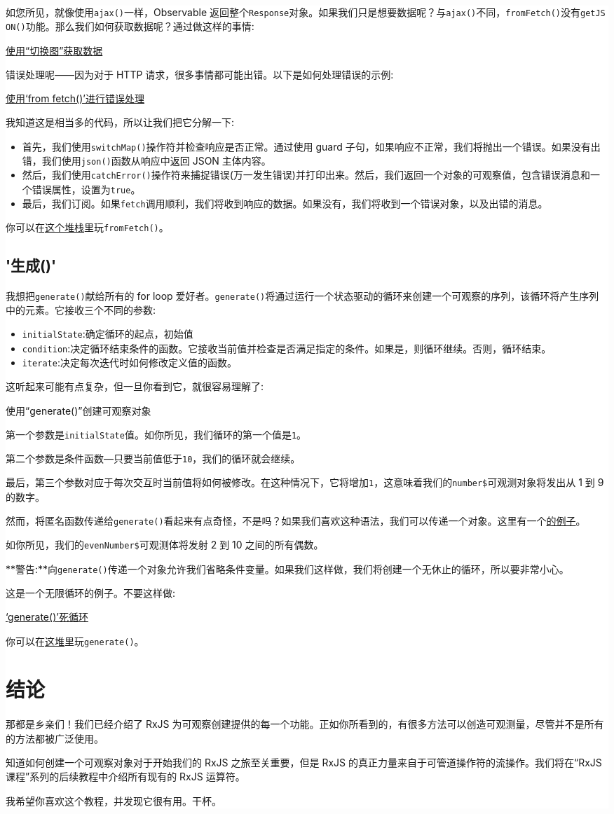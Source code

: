 如您所见，就像使用`ajax()`一样，Observable 返回整个`Response`对象。如果我们只是想要数据呢？与`ajax()`不同，`fromFetch()`没有`getJSON()`功能。那么我们如何获取数据呢？通过做这样的事情:

[使用“切换图”获取数据](https://gist.github.com/NyaGarcia/dea1b69a708c4ed08f9110d61928f0af)

错误处理呢——因为对于 HTTP 请求，很多事情都可能出错。以下是如何处理错误的示例:

[使用‘from fetch()’进行错误处理](https://gist.github.com/NyaGarcia/866292edb3283c49b1e31f9fdd55471d)

我知道这是相当多的代码，所以让我们把它分解一下:

*   首先，我们使用`switchMap()`操作符并检查响应是否正常。通过使用 guard 子句，如果响应不正常，我们将抛出一个错误。如果没有出错，我们使用`json()`函数从响应中返回 JSON 主体内容。
*   然后，我们使用`catchError()`操作符来捕捉错误(万一发生错误)并打印出来。然后，我们返回一个对象的可观察值，包含错误消息和一个错误属性，设置为`true`。
*   最后，我们订阅。如果`fetch`调用顺利，我们将收到响应的数据。如果没有，我们将收到一个错误对象，以及出错的消息。

你可以在[这个堆栈](https://stackblitz.com/edit/creation-fromfetch)里玩`fromFetch()`。

## '生成()'

我想把`generate()`献给所有的 for loop 爱好者。`generate()`将通过运行一个状态驱动的循环来创建一个可观察的序列，该循环将产生序列中的元素。它接收三个不同的参数:

*   `initialState`:确定循环的起点，初始值
*   `condition`:决定循环结束条件的函数。它接收当前值并检查是否满足指定的条件。如果是，则循环继续。否则，循环结束。
*   `iterate`:决定每次迭代时如何修改定义值的函数。

这听起来可能有点复杂，但一旦你看到它，就很容易理解了:

使用“generate()”创建可观察对象

第一个参数是`initialState`值。如你所见，我们循环的第一个值是`1`。

第二个参数是条件函数—只要当前值低于`10`，我们的循环就会继续。

最后，第三个参数对应于每次交互时当前值将如何被修改。在这种情况下，它将增加`1`，这意味着我们的`number$`可观测对象将发出从 1 到 9 的数字。

然而，将匿名函数传递给`generate()`看起来有点奇怪，不是吗？如果我们喜欢这种语法，我们可以传递一个对象。这里有一个[的例子](https://gist.github.com/NyaGarcia/73d7de00cf78c100de53888ce2e8bb1b)。

如你所见，我们的`evenNumber$`可观测体将发射 2 到 10 之间的所有偶数。

**警告:**向`generate()`传递一个对象允许我们省略条件变量。如果我们这样做，我们将创建一个无休止的循环，所以要非常小心。

这是一个无限循环的例子。不要这样做:

[‘generate()’死循环](https://gist.github.com/NyaGarcia/97d58a1d36c3d2ef7eb920fde0b4edb6)

你可以在[这堆](https://stackblitz.com/edit/creation-generate)里玩`generate()`。

# 结论

那都是乡亲们！我们已经介绍了 RxJS 为可观察创建提供的每一个功能。正如你所看到的，有很多方法可以创造可观测量，尽管并不是所有的方法都被广泛使用。

知道如何创建一个可观察对象对于开始我们的 RxJS 之旅至关重要，但是 RxJS 的真正力量来自于可管道操作符的流操作。我们将在“RxJS 课程”系列的后续教程中介绍所有现有的 RxJS 运算符。

我希望你喜欢这个教程，并发现它很有用。干杯。
